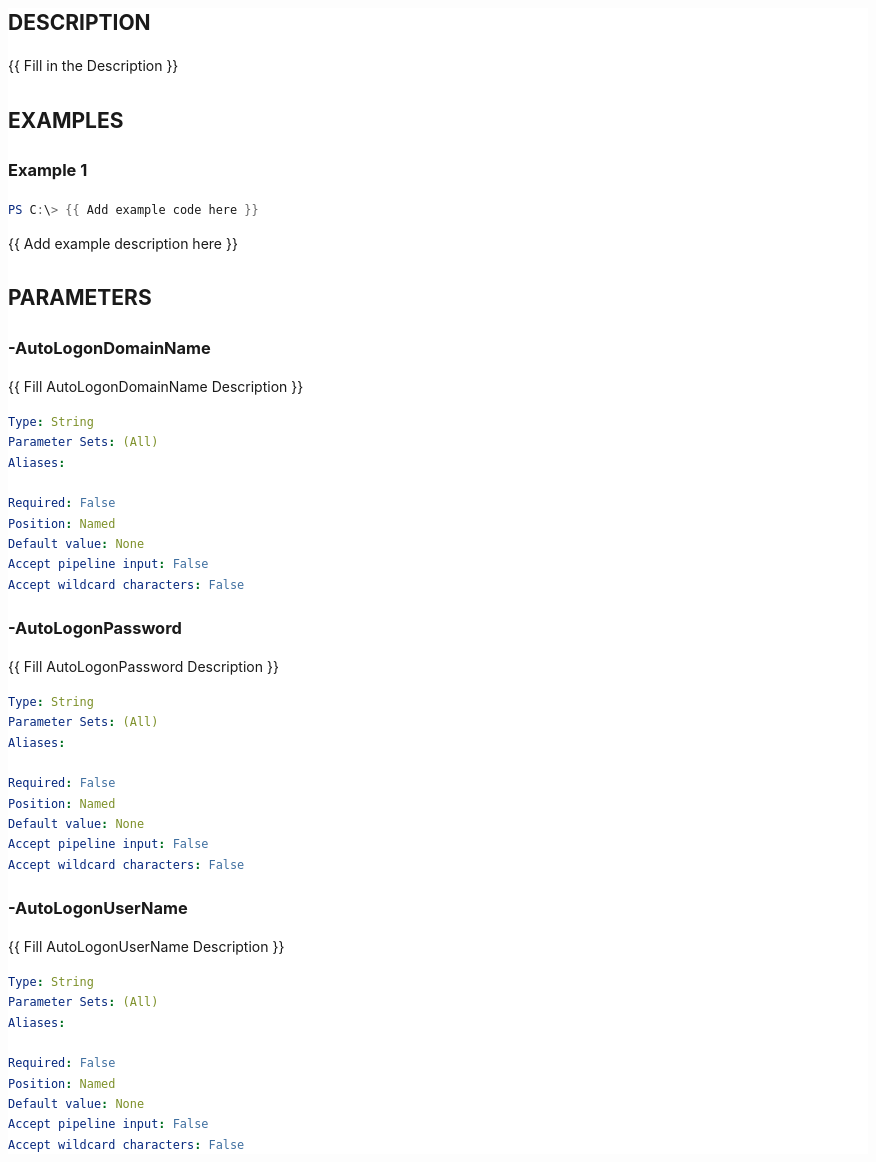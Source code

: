 ## DESCRIPTION
{{ Fill in the Description }}

## EXAMPLES

### Example 1
```powershell
PS C:\> {{ Add example code here }}
```

{{ Add example description here }}

## PARAMETERS

### -AutoLogonDomainName
{{ Fill AutoLogonDomainName Description }}

```yaml
Type: String
Parameter Sets: (All)
Aliases:

Required: False
Position: Named
Default value: None
Accept pipeline input: False
Accept wildcard characters: False
```

### -AutoLogonPassword
{{ Fill AutoLogonPassword Description }}

```yaml
Type: String
Parameter Sets: (All)
Aliases:

Required: False
Position: Named
Default value: None
Accept pipeline input: False
Accept wildcard characters: False
```

### -AutoLogonUserName
{{ Fill AutoLogonUserName Description }}

```yaml
Type: String
Parameter Sets: (All)
Aliases:

Required: False
Position: Named
Default value: None
Accept pipeline input: False
Accept wildcard characters: False
```

